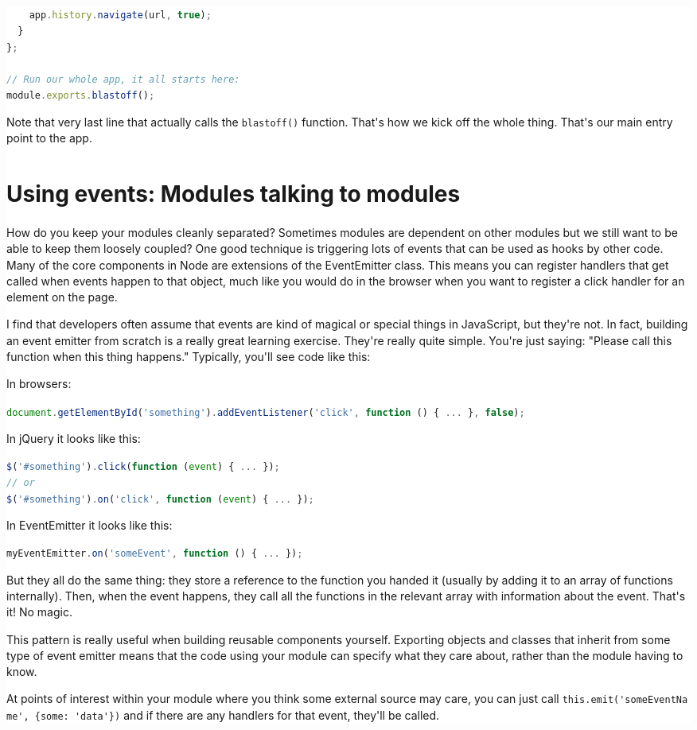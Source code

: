 ```javascript
    app.history.navigate(url, true);
  }
};

// Run our whole app, it all starts here:
module.exports.blastoff();
```


Note that very last line that actually calls the `blastoff()` function. That's how we kick off the whole thing. That's our main entry point to the app.
# Using events: Modules talking to modules

How do you keep your modules cleanly separated? Sometimes modules are dependent on other modules but we still want to be able to keep them loosely coupled? One good technique is triggering lots of events that can be used as hooks by other code. Many of the core components in Node are extensions of the EventEmitter class. This means you can register handlers that get called when events happen to that object, much like you would do in the browser when you want to register a click handler for an element on the page.

I find that developers often assume that events are kind of magical or special things in JavaScript, but they're not. In fact, building an event emitter from scratch is a really great learning exercise. They're really quite simple. You're just saying: "Please call this function when this thing happens." Typically, you'll see code like this:

In browsers:

```javascript
document.getElementById('something').addEventListener('click', function () { ... }, false);
```

In jQuery it looks like this:

```javascript
$('#something').click(function (event) { ... });
// or
$('#something').on('click', function (event) { ... });
```

In EventEmitter it looks like this:

```javascript
myEventEmitter.on('someEvent', function () { ... });
```

But they all do the same thing: they store a reference to the function you handed it (usually by adding it to an array of functions internally). Then, when the event happens, they call all the functions in the relevant array with information about the event. That's it! No magic.

This pattern is really useful when building reusable components yourself. Exporting objects and classes that inherit from some type of event emitter means that the code using your module can specify what they care about, rather than the module having to know. 

At points of interest within your module where you think some external source may care, you can just call `this.emit('someEventName', {some: 'data'})` and if there are any handlers for that event, they'll be called.
